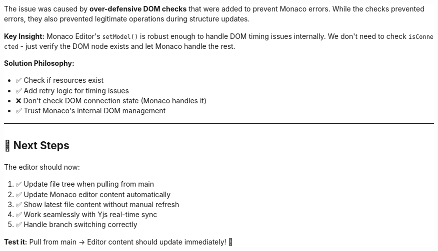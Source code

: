 The issue was caused by **over-defensive DOM checks** that were added to prevent Monaco errors. While the checks prevented errors, they also prevented legitimate operations during structure updates.

**Key Insight:** Monaco Editor's `setModel()` is robust enough to handle DOM timing issues internally. We don't need to check `isConnected` - just verify the DOM node exists and let Monaco handle the rest.

**Solution Philosophy:**

- ✅ Check if resources exist
- ✅ Add retry logic for timing issues
- ❌ Don't check DOM connection state (Monaco handles it)
- ✅ Trust Monaco's internal DOM management

---

## 🚀 Next Steps

The editor should now:

1. ✅ Update file tree when pulling from main
2. ✅ Update Monaco editor content automatically
3. ✅ Show latest file content without manual refresh
4. ✅ Work seamlessly with Yjs real-time sync
5. ✅ Handle branch switching correctly

**Test it:** Pull from main → Editor content should update immediately! 🎉
